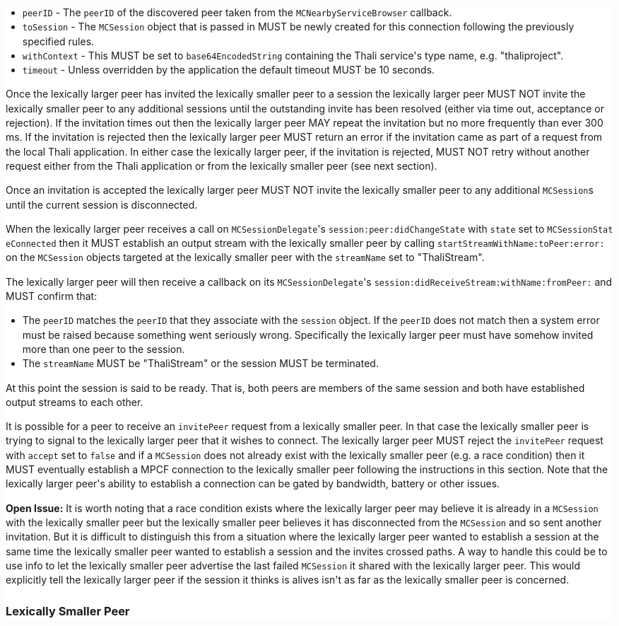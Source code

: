 * `peerID` - The `peerID` of the discovered peer taken from the `MCNearbyServiceBrowser` callback.
* `toSession` - The `MCSession` object that is passed in MUST be newly created for this connection following the previously specified rules.
* `withContext` - This MUST be set to `base64EncodedString` containing the Thali service's type name, e.g. "thaliproject".
* `timeout` - Unless overridden by the application the default timeout MUST be 10 seconds.

Once the lexically larger peer has invited the lexically smaller peer to a session the lexically larger peer MUST NOT invite the lexically smaller peer to any additional sessions until the outstanding invite has been resolved (either via time out, acceptance or rejection). If the invitation times out then the lexically larger peer MAY repeat the invitation but no more frequently than ever 300 ms. If the invitation is rejected then the lexically larger peer MUST return an error if the invitation came as part of a request from the local Thali application. In either case the lexically larger peer, if the invitation is rejected, MUST NOT retry without another request either from the Thali application or from the lexically smaller peer (see next section).

Once an invitation is accepted the lexically larger peer MUST NOT invite the lexically smaller peer to any additional `MCSession`s until the current session is disconnected.

When the lexically larger peer receives a call on  `MCSessionDelegate`'s `session:peer:didChangeState` with `state` set to `MCSessionStateConnected` then it MUST establish an output stream with the lexically smaller peer by calling `startStreamWithName:toPeer:error:` on the `MCSession` objects targeted at the lexically smaller peer with the `streamName` set to "ThaliStream".

The lexically larger peer will then receive a callback on its `MCSessionDelegate`'s `session:didReceiveStream:withName:fromPeer:` and MUST confirm that:
* The `peerID` matches the `peerID` that they associate with the `session` object. If the `peerID` does not match then a system error must be raised because something went seriously wrong. Specifically the lexically larger peer must have somehow invited more than one peer to the session.
* The `streamName` MUST be "ThaliStream" or the session MUST be terminated.

At this point the session is said to be ready. That is, both peers are members of the same session and both have established output streams to each other.

It is possible for a peer to receive an `invitePeer` request from a lexically smaller peer. In that case the lexically smaller peer is trying to signal to the lexically larger peer that it wishes to connect. The lexically larger peer MUST reject the `invitePeer` request with `accept` set to `false` and if a `MCSession` does not already exist with the lexically smaller peer (e.g. a race condition) then it MUST eventually establish a MPCF connection to the lexically smaller peer following the instructions in this section. Note that the lexically larger peer's ability to establish a connection can be gated by bandwidth, battery or other issues.

__Open Issue:__ It is worth noting that a race condition exists where the lexically larger peer may believe it is already in a `MCSession` with the lexically smaller peer but the lexically smaller peer believes it has disconnected from the `MCSession` and so sent another invitation. But it is difficult to distinguish this from a situation where the lexically larger peer wanted to establish a session at the same time the lexically smaller peer wanted to establish a session and the invites crossed paths. A way to handle this could be to use info to let the lexically smaller peer advertise the last failed `MCSession` it shared with the lexically larger peer. This would explicitly tell the lexically larger peer if the session it thinks is alives isn't as far as the lexically smaller peer is concerned.

### Lexically Smaller Peer

